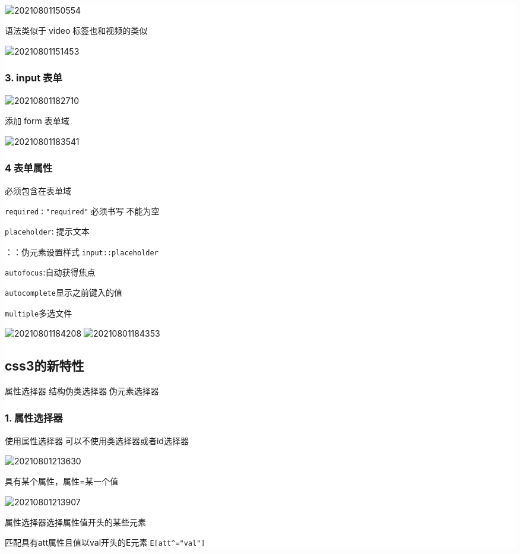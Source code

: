 ![20210801150554](https://xd-imgsubmit.oss-cn-beijing.aliyuncs.com/images/20210801150554.png)

语法类似于 video 
标签也和视频的类似

![20210801151453](https://xd-imgsubmit.oss-cn-beijing.aliyuncs.com/images/20210801151453.png)

### 3. input 表单

![20210801182710](https://xd-imgsubmit.oss-cn-beijing.aliyuncs.com/images/20210801182710.png)


添加 form 表单域

![20210801183541](https://xd-imgsubmit.oss-cn-beijing.aliyuncs.com/images/20210801183541.png)

### 4 表单属性 
必须包含在表单域

`required："required"` 必须书写 不能为空


`placeholder`: 提示文本

：：伪元素设置样式
`input::placeholder`

`autofocus`:自动获得焦点

`autocomplete`显示之前键入的值

`multiple`多选文件

![20210801184208](https://xd-imgsubmit.oss-cn-beijing.aliyuncs.com/images/20210801184208.png)
![20210801184353](https://xd-imgsubmit.oss-cn-beijing.aliyuncs.com/images/20210801184353.png)


##  css3的新特性
属性选择器 结构伪类选择器 伪元素选择器 
### 1. 属性选择器 

使用属性选择器 可以不使用类选择器或者id选择器

![20210801213630](https://xd-imgsubmit.oss-cn-beijing.aliyuncs.com/images/20210801213630.png)

具有某个属性，属性=某一个值

![20210801213907](https://xd-imgsubmit.oss-cn-beijing.aliyuncs.com/images/20210801213907.png)


属性选择器选择属性值开头的某些元素

匹配具有att属性且值以val开头的E元素
`E[att^="val"]`
